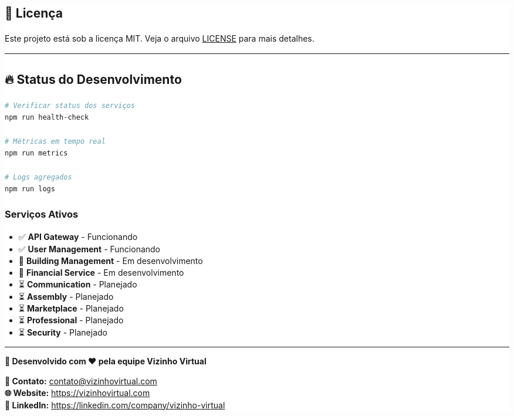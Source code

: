 ## 📄 Licença

Este projeto está sob a licença MIT. Veja o arquivo [LICENSE](LICENSE) para mais detalhes.

---

## 🔥 Status do Desenvolvimento

```bash
# Verificar status dos serviços
npm run health-check

# Métricas em tempo real
npm run metrics

# Logs agregados
npm run logs
```

### Serviços Ativos

- ✅ **API Gateway** - Funcionando
- ✅ **User Management** - Funcionando
- 🔄 **Building Management** - Em desenvolvimento
- 🔄 **Financial Service** - Em desenvolvimento
- ⏳ **Communication** - Planejado
- ⏳ **Assembly** - Planejado
- ⏳ **Marketplace** - Planejado
- ⏳ **Professional** - Planejado
- ⏳ **Security** - Planejado

---

**🚀 Desenvolvido com ❤️ pela equipe Vizinho Virtual**

**📧 Contato:** contato@vizinhovirtual.com  
**🌐 Website:** https://vizinhovirtual.com  
**📱 LinkedIn:** https://linkedin.com/company/vizinho-virtual
